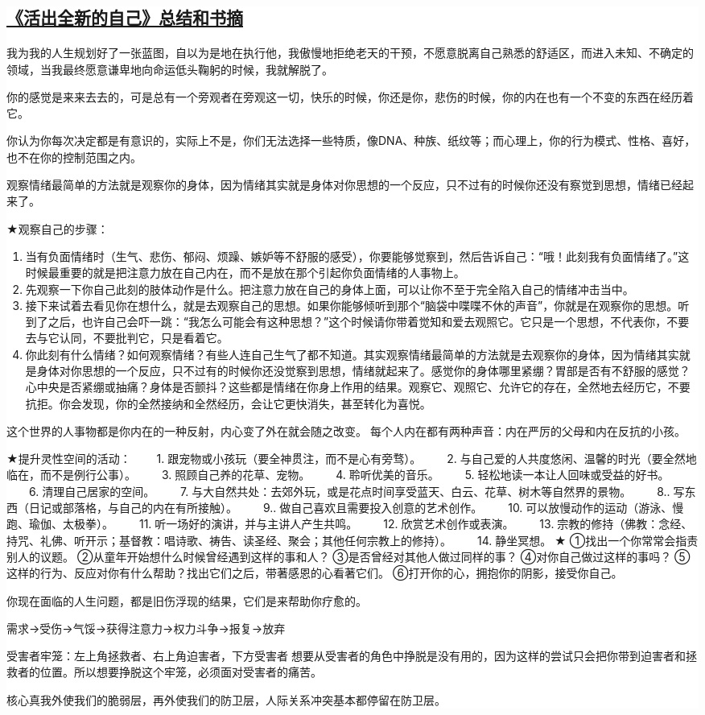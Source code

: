 ## [《活出全新的自己》总结和书摘](https://book.douban.com/review/6674965/)
我为我的人生规划好了一张蓝图，自以为是地在执行他，我傲慢地拒绝老天的干预，不愿意脱离自己熟悉的舒适区，而进入未知、不确定的领域，当我最终愿意谦卑地向命运低头鞠躬的时候，我就解脱了。
 
你的感觉是来来去去的，可是总有一个旁观者在旁观这一切，快乐的时候，你还是你，悲伤的时候，你的内在也有一个不变的东西在经历着它。
 
你认为你每次决定都是有意识的，实际上不是，你们无法选择一些特质，像DNA、种族、纸纹等；而心理上，你的行为模式、性格、喜好，也不在你的控制范围之内。
 
观察情绪最简单的方法就是观察你的身体，因为情绪其实就是身体对你思想的一个反应，只不过有的时候你还没有察觉到思想，情绪已经起来了。
 
★观察自己的步骤：
1. 当有负面情绪时（生气、悲伤、郁闷、烦躁、嫉妒等不舒服的感受），你要能够觉察到，然后告诉自己：“哦！此刻我有负面情绪了。”这时候最重要的就是把注意力放在自己内在，而不是放在那个引起你负面情绪的人事物上。
2. 先观察一下你自己此刻的肢体动作是什么。把注意力放在自己的身体上面，可以让你不至于完全陷入自己的情绪冲击当中。
3. 接下来试着去看见你在想什么，就是去观察自己的思想。如果你能够倾听到那个“脑袋中喋喋不休的声音”，你就是在观察你的思想。听到了之后，也许自己会吓一跳：“我怎么可能会有这种思想？”这个时候请你带着觉知和爱去观照它。它只是一个思想，不代表你，不要去与它认同，不要批判它，只是看着它。
4. 你此刻有什么情绪？如何观察情绪？有些人连自己生气了都不知道。其实观察情绪最简单的方法就是去观察你的身体，因为情绪其实就是身体对你思想的一个反应，只不过有的时候你还没觉察到思想，情绪就起来了。感觉你的身体哪里紧绷？胃部是否有不舒服的感觉？心中央是否紧绷或抽痛？身体是否颤抖？这些都是情绪在你身上作用的结果。观察它、观照它、允许它的存在，全然地去经历它，不要抗拒。你会发现，你的全然接纳和全然经历，会让它更快消失，甚至转化为喜悦。

这个世界的人事物都是你内在的一种反射，内心变了外在就会随之改变。
每个人内在都有两种声音：内在严厉的父母和内在反抗的小孩。
 
★提升灵性空间的活动：
　　1. 跟宠物或小孩玩（要全神贯注，而不是心有旁骛）。
　　2. 与自己爱的人共度悠闲、温馨的时光（要全然地临在，而不是例行公事）。
　　3. 照顾自己养的花草、宠物。
　　4. 聆听优美的音乐。
　　5. 轻松地读一本让人回味或受益的好书。
　　6. 清理自己居家的空间。
　　7. 与大自然共处：去郊外玩，或是花点时间享受蓝天、白云、花草、树木等自然界的景物。
　　8.. 写东西（日记或部落格，与自己的内在有所接触）。
　　9.. 做自己喜欢且需要投入创意的艺术创作。
　　10. 可以放慢动作的运动（游泳、慢跑、瑜伽、太极拳）。
　　11. 听一场好的演讲，并与主讲人产生共鸣。
　　12. 欣赏艺术创作或表演。
　　13. 宗教的修持（佛教：念经、持咒、礼佛、听开示；基督教：唱诗歌、祷告、读圣经、聚会；其他任何宗教上的修持）。
　　14. 静坐冥想。
★
①找出一个你常常会指责别人的议题。
②从童年开始想什么时候曾经遇到这样的事和人？
③是否曾经对其他人做过同样的事？
④对你自己做过这样的事吗？
⑤这样的行为、反应对你有什么帮助？找出它们之后，带著感恩的心看著它们。
⑥打开你的心，拥抱你的阴影，接受你自己。
 
你现在面临的人生问题，都是旧伤浮现的结果，它们是来帮助你疗愈的。

需求→受伤→气馁→获得注意力→权力斗争→报复→放弃
 
受害者牢笼：左上角拯救者、右上角迫害者，下方受害者
想要从受害者的角色中挣脱是没有用的，因为这样的尝试只会把你带到迫害者和拯救者的位置。所以想要挣脱这个牢笼，必须面对受害者的痛苦。
 
核心真我外使我们的脆弱层，再外使我们的防卫层，人际关系冲突基本都停留在防卫层。
 